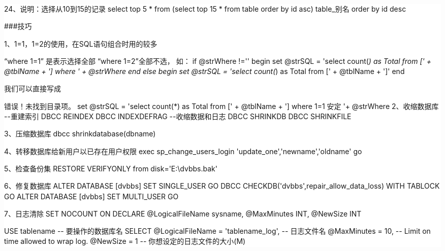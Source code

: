 24、说明：选择从10到15的记录
select top 5 * from (select top 15 * from table order by id asc) table_别名 order by id desc

###技巧

1、1=1，1=2的使用，在SQL语句组合时用的较多

“where 1=1” 是表示选择全部    “where 1=2”全部不选，
如：
if @strWhere !=''
begin
set @strSQL = 'select count(*) as Total from [' + @tblName + '] where ' + @strWhere
end
else
begin
set @strSQL = 'select count(*) as Total from [' + @tblName + ']'
end

我们可以直接写成

错误！未找到目录项。
set @strSQL = 'select count(*) as Total from [' + @tblName + '] where 1=1 安定 '+ @strWhere 2、收缩数据库
--重建索引
DBCC REINDEX
DBCC INDEXDEFRAG
--收缩数据和日志
DBCC SHRINKDB
DBCC SHRINKFILE

3、压缩数据库
dbcc shrinkdatabase(dbname)

4、转移数据库给新用户以已存在用户权限
exec sp_change_users_login 'update_one','newname','oldname'
go

5、检查备份集
RESTORE VERIFYONLY from disk='E:\dvbbs.bak'

6、修复数据库
ALTER DATABASE [dvbbs] SET SINGLE_USER
GO
DBCC CHECKDB('dvbbs',repair_allow_data_loss) WITH TABLOCK
GO
ALTER DATABASE [dvbbs] SET MULTI_USER
GO

7、日志清除
SET NOCOUNT ON
DECLARE @LogicalFileName sysname,
 @MaxMinutes INT,
 @NewSize INT

USE tablename -- 要操作的数据库名
SELECT  @LogicalFileName = 'tablename_log', -- 日志文件名
@MaxMinutes = 10, -- Limit on time allowed to wrap log.
 @NewSize = 1  -- 你想设定的日志文件的大小(M)
